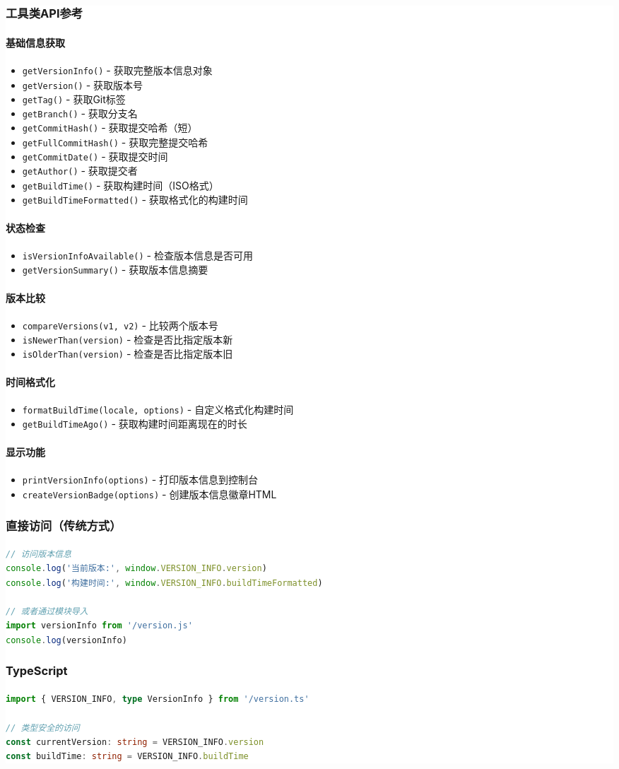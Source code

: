 
### 工具类API参考

#### 基础信息获取
- `getVersionInfo()` - 获取完整版本信息对象
- `getVersion()` - 获取版本号
- `getTag()` - 获取Git标签
- `getBranch()` - 获取分支名
- `getCommitHash()` - 获取提交哈希（短）
- `getFullCommitHash()` - 获取完整提交哈希
- `getCommitDate()` - 获取提交时间
- `getAuthor()` - 获取提交者
- `getBuildTime()` - 获取构建时间（ISO格式）
- `getBuildTimeFormatted()` - 获取格式化的构建时间

#### 状态检查
- `isVersionInfoAvailable()` - 检查版本信息是否可用
- `getVersionSummary()` - 获取版本信息摘要

#### 版本比较
- `compareVersions(v1, v2)` - 比较两个版本号
- `isNewerThan(version)` - 检查是否比指定版本新
- `isOlderThan(version)` - 检查是否比指定版本旧

#### 时间格式化
- `formatBuildTime(locale, options)` - 自定义格式化构建时间
- `getBuildTimeAgo()` - 获取构建时间距离现在的时长

#### 显示功能
- `printVersionInfo(options)` - 打印版本信息到控制台
- `createVersionBadge(options)` - 创建版本信息徽章HTML

### 直接访问（传统方式）

```javascript
// 访问版本信息
console.log('当前版本:', window.VERSION_INFO.version)
console.log('构建时间:', window.VERSION_INFO.buildTimeFormatted)

// 或者通过模块导入
import versionInfo from '/version.js'
console.log(versionInfo)
```

### TypeScript
```typescript
import { VERSION_INFO, type VersionInfo } from '/version.ts'

// 类型安全的访问
const currentVersion: string = VERSION_INFO.version
const buildTime: string = VERSION_INFO.buildTime
```
